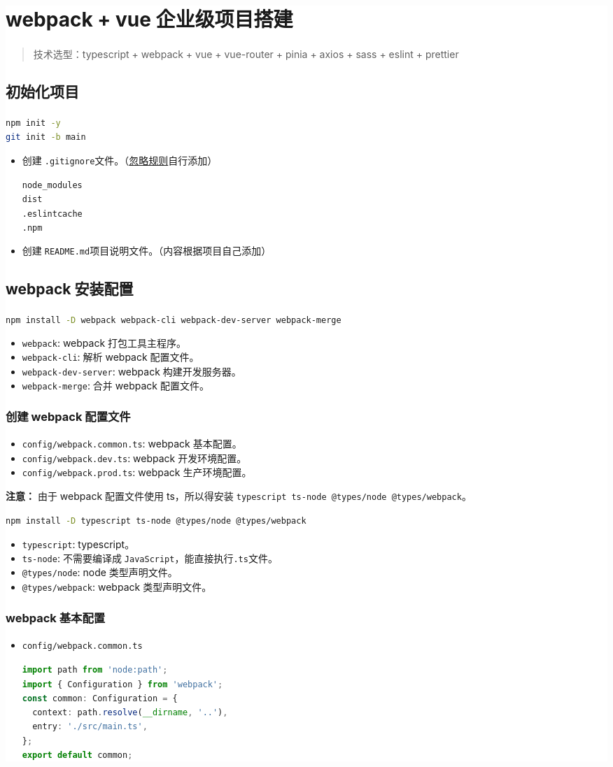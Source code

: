 # webpack + vue 企业级项目搭建

> 技术选型：typescript + webpack + vue + vue-router + pinia + axios + sass + eslint + prettier

## 初始化项目

```bash
npm init -y
git init -b main
```

- 创建 `.gitignore`文件。（[忽略规则](https://git-scm.com/docs/gitignore)自行添加）
  ```
  node_modules
  dist
  .eslintcache
  .npm
  ```
- 创建 `README.md`项目说明文件。（内容根据项目自己添加）

## webpack 安装配置

```bash
npm install -D webpack webpack-cli webpack-dev-server webpack-merge
```

- `webpack`: webpack 打包工具主程序。
- `webpack-cli`: 解析 webpack 配置文件。
- `webpack-dev-server`: webpack 构建开发服务器。
- `webpack-merge`: 合并 webpack 配置文件。

### 创建 webpack 配置文件

- `config/webpack.common.ts`: webpack 基本配置。
- `config/webpack.dev.ts`: webpack 开发环境配置。
- `config/webpack.prod.ts`: webpack 生产环境配置。

**注意：** 由于 webpack 配置文件使用 ts，所以得安装 `typescript ts-node @types/node @types/webpack`。

```bash
npm install -D typescript ts-node @types/node @types/webpack
```

- `typescript`: typescript。
- `ts-node`: 不需要编译成 `JavaScript`，能直接执行`.ts`文件。
- `@types/node`: node 类型声明文件。
- `@types/webpack`: webpack 类型声明文件。

### webpack 基本配置

- `config/webpack.common.ts`

  ```ts
  import path from 'node:path';
  import { Configuration } from 'webpack';
  const common: Configuration = {
    context: path.resolve(__dirname, '..'),
    entry: './src/main.ts',
  };
  export default common;
  ```
